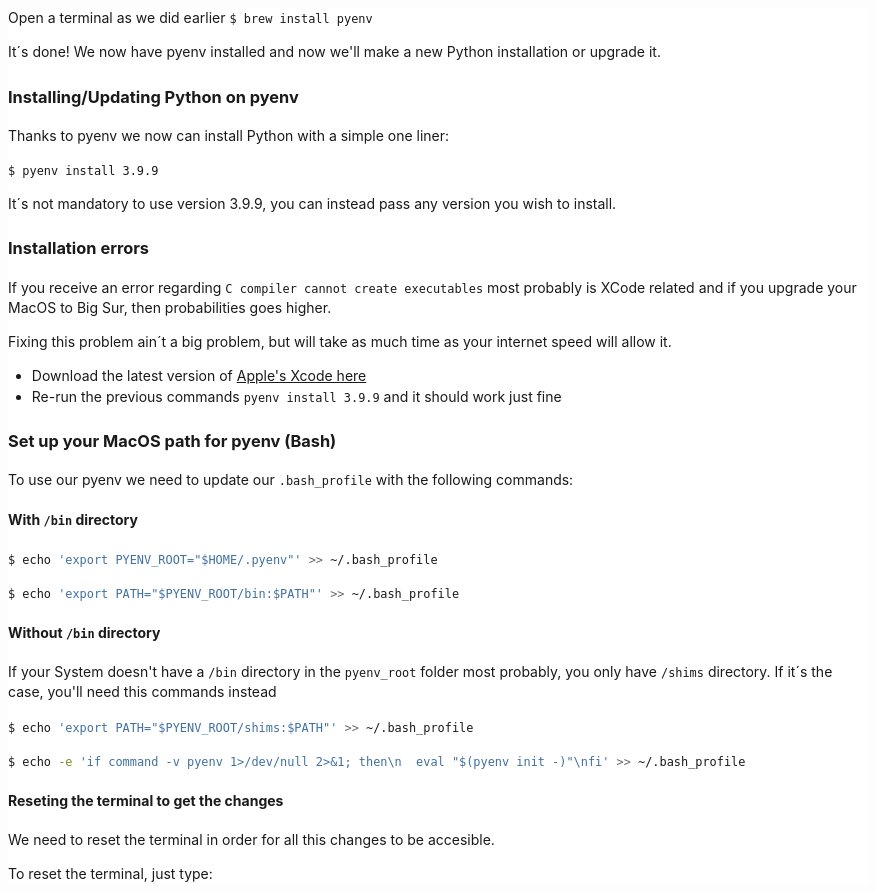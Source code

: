Open a terminal as we did earlier `$ brew install pyenv`

It´s done! We now have pyenv installed and now we'll make a new Python installation or upgrade it.

### Installing/Updating Python on pyenv 

Thanks to pyenv we now can install Python with a simple one liner:

```bash
$ pyenv install 3.9.9
```

It´s not mandatory to use version 3.9.9, you can instead pass any version you wish to install.

### Installation errors

If you receive an error regarding `C compiler cannot create executables` most probably is XCode related and if you upgrade your MacOS to Big Sur, then probabilities goes higher.

Fixing this problem ain´t a big problem, but will take as much time as your internet speed will allow it. 

- Download the latest version of [Apple's Xcode here](https://apps.apple.com/us/app/xcode/id497799835?mt=12)
- Re-run the previous commands `pyenv install 3.9.9` and it should work just fine

### Set up your MacOS path for pyenv (Bash)

To use our pyenv we need to update our `.bash_profile` with the following commands:

#### With `/bin` directory

```bash 
$ echo 'export PYENV_ROOT="$HOME/.pyenv"' >> ~/.bash_profile
```

```bash 
$ echo 'export PATH="$PYENV_ROOT/bin:$PATH"' >> ~/.bash_profile
```

#### Without `/bin` directory

If your System doesn't have a `/bin` directory in the `pyenv_root` folder most probably, you only have `/shims` directory. If it´s the case, you'll need this commands instead

```bash
$ echo 'export PATH="$PYENV_ROOT/shims:$PATH"' >> ~/.bash_profile
```

```bash
$ echo -e 'if command -v pyenv 1>/dev/null 2>&1; then\n  eval "$(pyenv init -)"\nfi' >> ~/.bash_profile
```

#### Reseting the terminal to get the changes

We need to reset the terminal in order for all this changes to be accesible.

To reset the terminal, just type:
